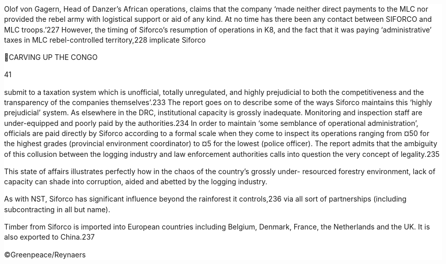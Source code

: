 Olof von Gagern, Head of Danzer’s African
operations, claims that the company ‘made
neither direct payments to the MLC nor
provided the rebel army with logistical support
or aid of any kind. At no time has there been
any contact between SIFORCO and MLC
troops.’227 However, the timing of Siforco’s
resumption of operations in K8, and the fact
that it was paying ‘administrative’ taxes in MLC
rebel-controlled territory,228 implicate Siforco

CARVING UP THE CONGO

41

submit to a taxation system which is unofficial,
totally unregulated, and highly prejudicial to
both the competitiveness and the
transparency of the companies themselves’.233
The report goes on to describe some of the
ways Siforco maintains this ‘highly prejudicial’
system. As elsewhere in the DRC, institutional
capacity is grossly inadequate. Monitoring and
inspection staff are under-equipped and
poorly paid by the authorities.234 In order to
maintain ‘some semblance of operational
administration’, officials are paid directly by
Siforco according to a formal scale when they
come to inspect its operations ranging from
¤50 for the highest grades (provincial
environment coordinator) to ¤5 for the lowest
(police officer). The report admits that the
ambiguity of this collusion between the
logging industry and law enforcement
authorities calls into question the very concept
of legality.235

This state of affairs illustrates perfectly how in
the chaos of the country’s grossly under-
resourced forestry environment, lack of
capacity can shade into corruption, aided and
abetted by the logging industry.

As with NST, Siforco has significant influence
beyond the rainforest it controls,236 via all sort
of partnerships (including subcontracting in all
but name).

Timber from Siforco is imported into European
countries including Belgium, Denmark, France,
the Netherlands and the UK. It is also exported
to China.237

©Greenpeace/Reynaers

